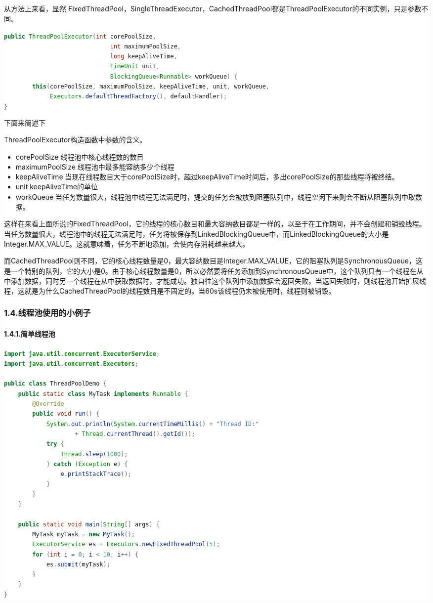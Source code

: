 

从方法上来看，显然 FixedThreadPool，SingleThreadExecutor，CachedThreadPool都是ThreadPoolExecutor的不同实例，只是参数不同。

```java
public ThreadPoolExecutor(int corePoolSize,
                              int maximumPoolSize,
                              long keepAliveTime,
                              TimeUnit unit,
                              BlockingQueue<Runnable> workQueue) {
        this(corePoolSize, maximumPoolSize, keepAliveTime, unit, workQueue,
             Executors.defaultThreadFactory(), defaultHandler);
}
```



下面来简述下 

ThreadPoolExecutor构造函数中参数的含义。

- corePoolSize 线程池中核心线程数的数目
- maximumPoolSize 线程池中最多能容纳多少个线程
- keepAliveTime 当现在线程数目大于corePoolSize时，超过keepAliveTime时间后，多出corePoolSize的那些线程将被终结。
- unit keepAliveTime的单位
- workQueue 当任务数量很大，线程池中线程无法满足时，提交的任务会被放到阻塞队列中，线程空闲下来则会不断从阻塞队列中取数据。



这样在来看上面所说的FixedThreadPool，它的线程的核心数目和最大容纳数目都是一样的，以至于在工作期间，并不会创建和销毁线程。当任务数量很大，线程池中的线程无法满足时，任务将被保存到LinkedBlockingQueue中，而LinkedBlockingQueue的大小是Integer.MAX_VALUE。这就意味着，任务不断地添加，会使内存消耗越来越大。

而CachedThreadPool则不同，它的核心线程数量是0，最大容纳数目是Integer.MAX_VALUE，它的阻塞队列是SynchronousQueue，这是一个特别的队列，它的大小是0。由于核心线程数量是0，所以必然要将任务添加到SynchronousQueue中，这个队列只有一个线程在从中添加数据，同时另一个线程在从中获取数据时，才能成功。独自往这个队列中添加数据会返回失败。当返回失败时，则线程池开始扩展线程，这就是为什么CachedThreadPool的线程数目是不固定的。当60s该线程仍未被使用时，线程则被销毁。



### 1.4.线程池使用的小例子

#### 1.4.1.简单线程池

```java
import java.util.concurrent.ExecutorService;
import java.util.concurrent.Executors;

public class ThreadPoolDemo {
	public static class MyTask implements Runnable {
		@Override
		public void run() {
			System.out.println(System.currentTimeMillis() + "Thread ID:"
					+ Thread.currentThread().getId());
			try {
				Thread.sleep(1000);
			} catch (Exception e) {
				e.printStackTrace();
			}
		}
	}

	public static void main(String[] args) {
		MyTask myTask = new MyTask();
		ExecutorService es = Executors.newFixedThreadPool(5);
		for (int i = 0; i < 10; i++) {
			es.submit(myTask);
		}
	}
}
```

